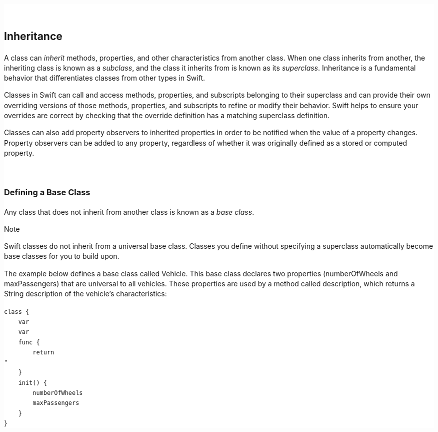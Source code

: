 ‌‌

Inheritance 
-----------

A class can *inherit* methods, properties, and other characteristics
from another class. When one class inherits from another, the inheriting
class is known as a *subclass*, and the class it inherits from is known
as its *superclass*. Inheritance is a fundamental behavior that
differentiates classes from other types in Swift.

Classes in Swift can call and access methods, properties, and subscripts
belonging to their superclass and can provide their own overriding
versions of those methods, properties, and subscripts to refine or
modify their behavior. Swift helps to ensure your overrides are correct
by checking that the override definition has a matching superclass
definition.

Classes can also add property observers to inherited properties in order
to be notified when the value of a property changes. Property observers
can be added to any property, regardless of whether it was originally
defined as a stored or computed property.

‌

### Defining a Base Class 

Any class that does not inherit from another class is known as a *base
class*.

Note

Swift classes do not inherit from a universal base class. Classes you
define without specifying a superclass automatically become base classes
for you to build upon.

The example below defines a base class called Vehicle.
This base class declares two properties (numberOfWheels
and maxPassengers) that are universal to all vehicles.
These properties are used by a method called description,
which returns a String description of the vehicle’s
characteristics:

    class {
        var
        var
        func {
            return
    "
        }
        init() {
            numberOfWheels
            maxPassengers
        }
    }
